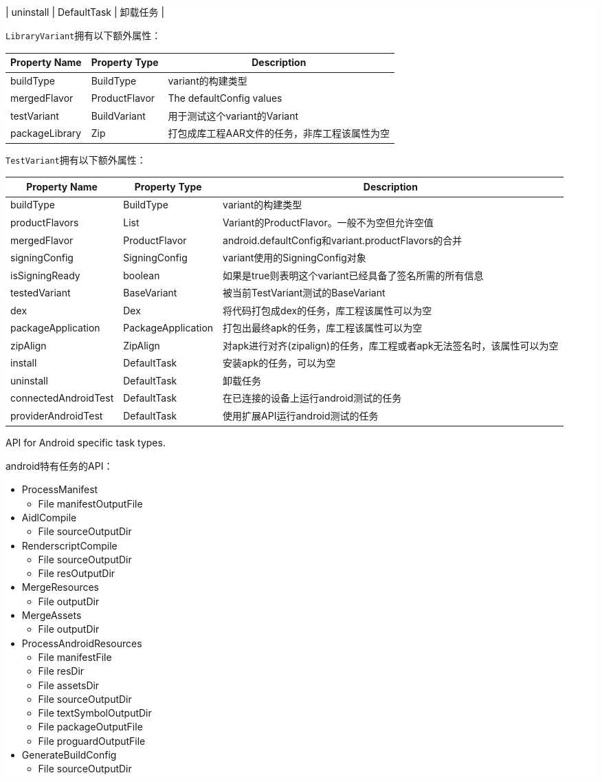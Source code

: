 | uninstall          | DefaultTask        | 卸载任务 |

`LibraryVariant`拥有以下额外属性：

| Property Name  | Property Type | Description |
| -------------- | ------------- | ----------- |
| buildType      | BuildType     | variant的构建类型|
| mergedFlavor   | ProductFlavor | The defaultConfig values|
| testVariant    | BuildVariant  | 用于测试这个variant的Variant|
| packageLibrary | Zip           | 打包成库工程AAR文件的任务，非库工程该属性为空|

`TestVariant`拥有以下额外属性：

| Property Name        | Property Type       | Description |
|--------------------- | ------------------- |---- |
| buildType            | BuildType           | variant的构建类型|
| productFlavors       | List<ProductFlavor> | Variant的ProductFlavor。一般不为空但允许空值|
| mergedFlavor         | ProductFlavor       | android.defaultConfig和variant.productFlavors的合并|
| signingConfig        | SigningConfig       | variant使用的SigningConfig对象 |
| isSigningReady       | boolean             | 如果是true则表明这个variant已经具备了签名所需的所有信息|
| testedVariant        | BaseVariant         | 被当前TestVariant测试的BaseVariant|
| dex                  | Dex                 | 将代码打包成dex的任务，库工程该属性可以为空|
| packageApplication   | PackageApplication  | 打包出最终apk的任务，库工程该属性可以为空|
| zipAlign             | ZipAlign            | 对apk进行对齐(zipalign)的任务，库工程或者apk无法签名时，该属性可以为空|
| install              | DefaultTask         | 安装apk的任务，可以为空|
| uninstall            | DefaultTask         | 卸载任务 |
| connectedAndroidTest | DefaultTask         | 在已连接的设备上运行android测试的任务|
| providerAndroidTest  | DefaultTask         | 使用扩展API运行android测试的任务|


API for Android specific task types.

android特有任务的API：

- ProcessManifest
    - File manifestOutputFile
- AidlCompile
    - File sourceOutputDir
- RenderscriptCompile
    - File sourceOutputDir
    - File resOutputDir
- MergeResources
    - File outputDir
- MergeAssets
    - File outputDir
- ProcessAndroidResources
    - File manifestFile
    - File resDir
    - File assetsDir
    - File sourceOutputDir
    - File textSymbolOutputDir
    - File packageOutputFile
    - File proguardOutputFile
- GenerateBuildConfig
    - File sourceOutputDir